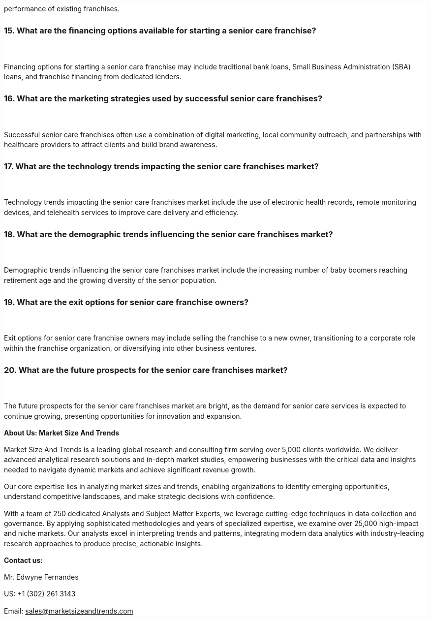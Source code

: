 performance of existing franchises.</p><h3>15. What are the financing options available for starting a senior care franchise?</h3><p>&nbsp;</p><p>Financing options for starting a senior care franchise may include traditional bank loans, Small Business Administration (SBA) loans, and franchise financing from dedicated lenders.</p><h3>16. What are the marketing strategies used by successful senior care franchises?</h3><p>&nbsp;</p><p>Successful senior care franchises often use a combination of digital marketing, local community outreach, and partnerships with healthcare providers to attract clients and build brand awareness.</p><h3>17. What are the technology trends impacting the senior care franchises market?</h3><p>&nbsp;</p><p>Technology trends impacting the senior care franchises market include the use of electronic health records, remote monitoring devices, and telehealth services to improve care delivery and efficiency.</p><h3>18. What are the demographic trends influencing the senior care franchises market?</h3><p>&nbsp;</p><p>Demographic trends influencing the senior care franchises market include the increasing number of baby boomers reaching retirement age and the growing diversity of the senior population.</p><h3>19. What are the exit options for senior care franchise owners?</h3><p>&nbsp;</p><p>Exit options for senior care franchise owners may include selling the franchise to a new owner, transitioning to a corporate role within the franchise organization, or diversifying into other business ventures.</p><h3>20. What are the future prospects for the senior care franchises market?</h3><p>&nbsp;</p><p>The future prospects for the senior care franchises market are bright, as the demand for senior care services is expected to continue growing, presenting opportunities for innovation and expansion.</p></body></html></p><p><strong>About Us:&nbsp;Market Size And Trends</strong></p><p>Market Size And Trends&nbsp;is a leading global research and consulting firm serving over 5,000 clients worldwide. We deliver advanced analytical research solutions and in-depth market studies, empowering businesses with the critical data and insights needed to navigate dynamic markets and achieve significant revenue growth.</p><p>Our core expertise lies in analyzing market sizes and trends, enabling organizations to identify emerging opportunities, understand competitive landscapes, and make strategic decisions with confidence.</p><p>With a team of 250 dedicated Analysts and Subject Matter Experts, we leverage cutting-edge techniques in data collection and governance. By applying sophisticated methodologies and years of specialized expertise, we examine over 25,000 high-impact and niche markets. Our analysts excel in interpreting trends and patterns, integrating modern data analytics with industry-leading research approaches to produce precise, actionable insights.</p><p><strong>Contact us:</strong></p><p>Mr. Edwyne Fernandes</p><p>US: +1 (302) 261 3143</p><p>Email: <a href="mailto:sales@marketsizeandtrends.com">sales@marketsizeandtrends.com</a>&nbsp;</p>
